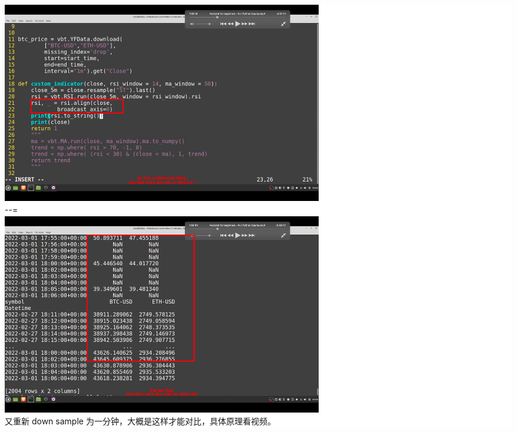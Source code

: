 <img src='./img/2023-03-17-23-19-28.png' height=333px></img>  
--=  
<img src='./img/2023-03-17-23-12-21.png' height=333px></img>  
又重新 down sample 为一分钟，大概是这样才能对比，具体原理看视频。
